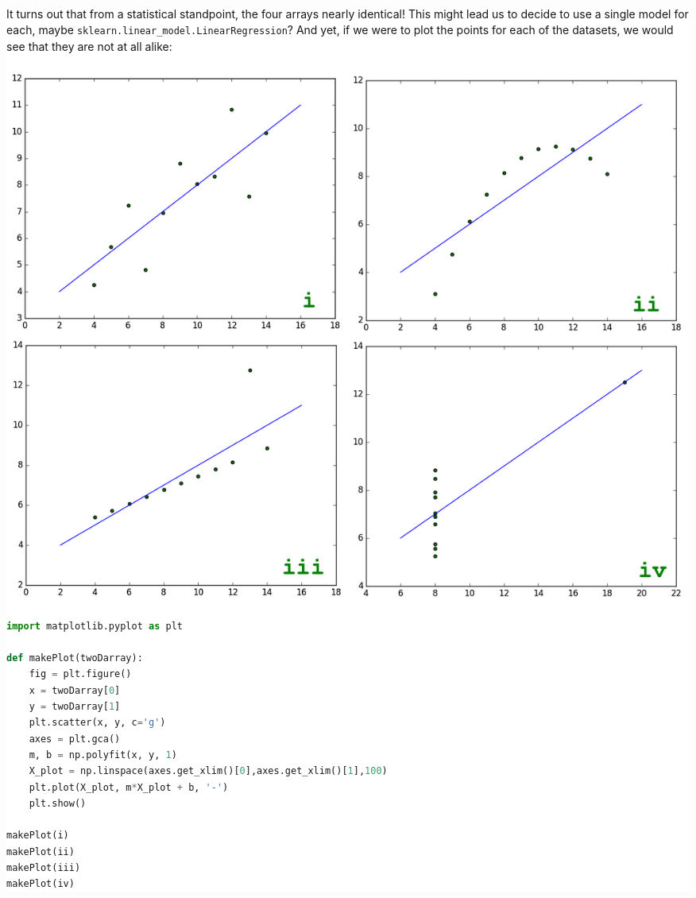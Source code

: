 It turns out that from a statistical standpoint, the four arrays nearly identical! This might lead us to decide to use a single model for each, maybe `sklearn.linear_model.LinearRegression`? And yet, if we were to plot the points for each of the datasets, we would see that they are not at all alike:    

![Anscombe's Quartet](figures/anscombesquartet.png)

```python
import matplotlib.pyplot as plt

def makePlot(twoDarray):
    fig = plt.figure()
    x = twoDarray[0]
    y = twoDarray[1]
    plt.scatter(x, y, c='g')
    axes = plt.gca()
    m, b = np.polyfit(x, y, 1)
    X_plot = np.linspace(axes.get_xlim()[0],axes.get_xlim()[1],100)
    plt.plot(X_plot, m*X_plot + b, '-')
    plt.show()

makePlot(i)
makePlot(ii)
makePlot(iii)
makePlot(iv)
```  
